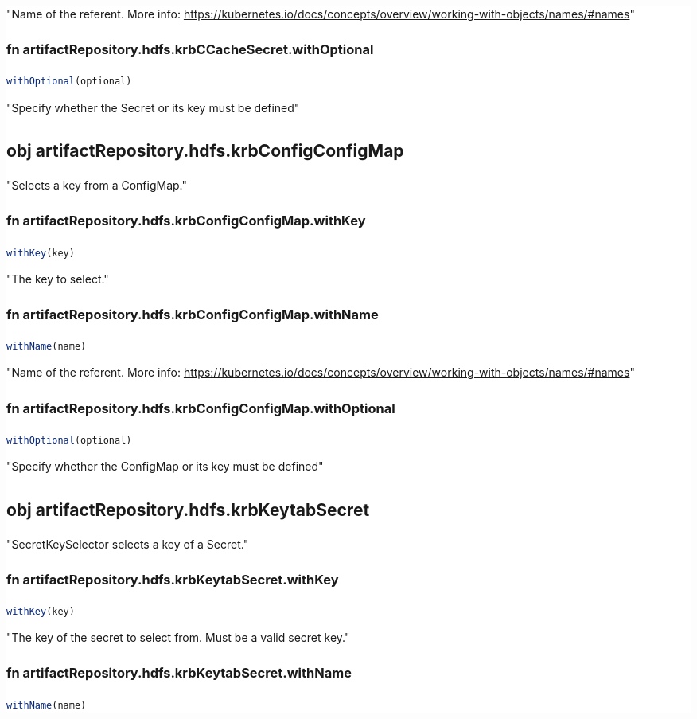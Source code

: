 "Name of the referent. More info: https://kubernetes.io/docs/concepts/overview/working-with-objects/names/#names"

### fn artifactRepository.hdfs.krbCCacheSecret.withOptional

```ts
withOptional(optional)
```

"Specify whether the Secret or its key must be defined"

## obj artifactRepository.hdfs.krbConfigConfigMap

"Selects a key from a ConfigMap."

### fn artifactRepository.hdfs.krbConfigConfigMap.withKey

```ts
withKey(key)
```

"The key to select."

### fn artifactRepository.hdfs.krbConfigConfigMap.withName

```ts
withName(name)
```

"Name of the referent. More info: https://kubernetes.io/docs/concepts/overview/working-with-objects/names/#names"

### fn artifactRepository.hdfs.krbConfigConfigMap.withOptional

```ts
withOptional(optional)
```

"Specify whether the ConfigMap or its key must be defined"

## obj artifactRepository.hdfs.krbKeytabSecret

"SecretKeySelector selects a key of a Secret."

### fn artifactRepository.hdfs.krbKeytabSecret.withKey

```ts
withKey(key)
```

"The key of the secret to select from.  Must be a valid secret key."

### fn artifactRepository.hdfs.krbKeytabSecret.withName

```ts
withName(name)
```
